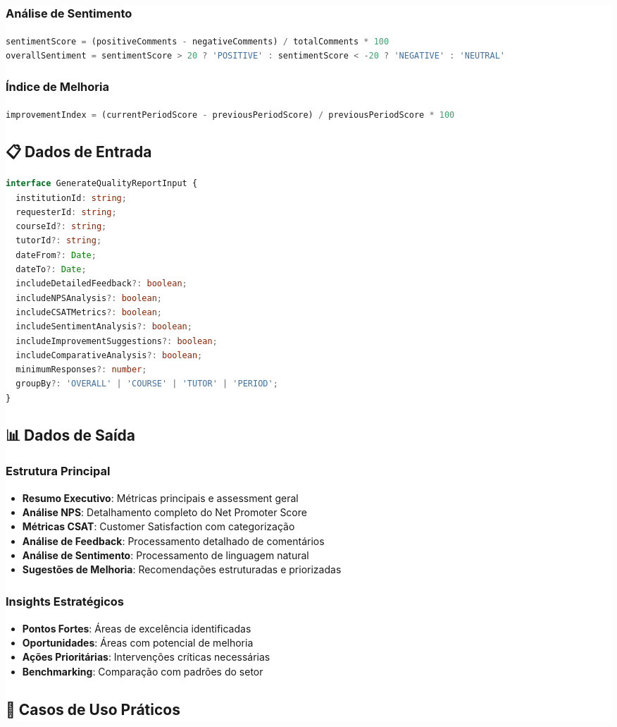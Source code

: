 ### Análise de Sentimento
```typescript
sentimentScore = (positiveComments - negativeComments) / totalComments * 100
overallSentiment = sentimentScore > 20 ? 'POSITIVE' : sentimentScore < -20 ? 'NEGATIVE' : 'NEUTRAL'
```

### Índice de Melhoria
```typescript
improvementIndex = (currentPeriodScore - previousPeriodScore) / previousPeriodScore * 100
```

## 📋 Dados de Entrada

```typescript
interface GenerateQualityReportInput {
  institutionId: string;
  requesterId: string;
  courseId?: string;
  tutorId?: string;
  dateFrom?: Date;
  dateTo?: Date;
  includeDetailedFeedback?: boolean;
  includeNPSAnalysis?: boolean;
  includeCSATMetrics?: boolean;
  includeSentimentAnalysis?: boolean;
  includeImprovementSuggestions?: boolean;
  includeComparativeAnalysis?: boolean;
  minimumResponses?: number;
  groupBy?: 'OVERALL' | 'COURSE' | 'TUTOR' | 'PERIOD';
}
```

## 📊 Dados de Saída

### Estrutura Principal
- **Resumo Executivo**: Métricas principais e assessment geral
- **Análise NPS**: Detalhamento completo do Net Promoter Score
- **Métricas CSAT**: Customer Satisfaction com categorização
- **Análise de Feedback**: Processamento detalhado de comentários
- **Análise de Sentimento**: Processamento de linguagem natural
- **Sugestões de Melhoria**: Recomendações estruturadas e priorizadas

### Insights Estratégicos
- **Pontos Fortes**: Áreas de excelência identificadas
- **Oportunidades**: Áreas com potencial de melhoria
- **Ações Prioritárias**: Intervenções críticas necessárias
- **Benchmarking**: Comparação com padrões do setor

## 🎯 Casos de Uso Práticos
